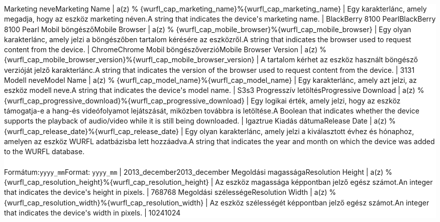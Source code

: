 <span data-ttu-id="cba8b-170">Marketing neve</span><span class="sxs-lookup"><span data-stu-id="cba8b-170">Marketing Name</span></span> | <span data-ttu-id="cba8b-171">a(z) % {wurfl_cap_marketing_name}</span><span class="sxs-lookup"><span data-stu-id="cba8b-171">%{wurfl_cap_marketing_name}</span></span> | <span data-ttu-id="cba8b-172">Egy karakterlánc, amely megadja, hogy az eszköz marketing néven.</span><span class="sxs-lookup"><span data-stu-id="cba8b-172">A string that indicates the device's marketing name.</span></span> | <span data-ttu-id="cba8b-173">BlackBerry 8100 Pearl</span><span class="sxs-lookup"><span data-stu-id="cba8b-173">BlackBerry 8100 Pearl</span></span>
<span data-ttu-id="cba8b-174">Mobil böngésző</span><span class="sxs-lookup"><span data-stu-id="cba8b-174">Mobile Browser</span></span> | <span data-ttu-id="cba8b-175">a(z) % {wurfl_cap_mobile_browser}</span><span class="sxs-lookup"><span data-stu-id="cba8b-175">%{wurfl_cap_mobile_browser}</span></span> | <span data-ttu-id="cba8b-176">Egy olyan karakterlánc, amely jelzi a böngészőben tartalom kérésére az eszközről.</span><span class="sxs-lookup"><span data-stu-id="cba8b-176">A string that indicates the browser used to request content from the device.</span></span> | <span data-ttu-id="cba8b-177">Chrome</span><span class="sxs-lookup"><span data-stu-id="cba8b-177">Chrome</span></span>
<span data-ttu-id="cba8b-178">Mobil böngészőverzió</span><span class="sxs-lookup"><span data-stu-id="cba8b-178">Mobile Browser Version</span></span> | <span data-ttu-id="cba8b-179">a(z) % {wurfl_cap_mobile_browser_version}</span><span class="sxs-lookup"><span data-stu-id="cba8b-179">%{wurfl_cap_mobile_browser_version}</span></span> | <span data-ttu-id="cba8b-180">A tartalom kérhet az eszköz használt böngésző verzióját jelző karakterlánc.</span><span class="sxs-lookup"><span data-stu-id="cba8b-180">A string that indicates the version of the browser used to request content from the device.</span></span> | <span data-ttu-id="cba8b-181">31</span><span class="sxs-lookup"><span data-stu-id="cba8b-181">31</span></span>
<span data-ttu-id="cba8b-182">Modell neve</span><span class="sxs-lookup"><span data-stu-id="cba8b-182">Model Name</span></span> | <span data-ttu-id="cba8b-183">a(z) % {wurfl_cap_model_name}</span><span class="sxs-lookup"><span data-stu-id="cba8b-183">%{wurfl_cap_model_name}</span></span> | <span data-ttu-id="cba8b-184">Egy karakterlánc, amely azt jelzi, az eszköz modell neve.</span><span class="sxs-lookup"><span data-stu-id="cba8b-184">A string that indicates the device's model name.</span></span> | <span data-ttu-id="cba8b-185">S3</span><span class="sxs-lookup"><span data-stu-id="cba8b-185">s3</span></span>
<span data-ttu-id="cba8b-186">Progresszív letöltés</span><span class="sxs-lookup"><span data-stu-id="cba8b-186">Progressive Download</span></span> | <span data-ttu-id="cba8b-187">a(z) % {wurfl_cap_progressive_download}</span><span class="sxs-lookup"><span data-stu-id="cba8b-187">%{wurfl_cap_progressive_download}</span></span> | <span data-ttu-id="cba8b-188">Egy logikai érték, amely jelzi, hogy az eszköz támogatja-e a hang-és videófolyamot lejátszását, miközben továbbra is letöltése.</span><span class="sxs-lookup"><span data-stu-id="cba8b-188">A Boolean that indicates whether the device supports the playback of audio/video while it is still being downloaded.</span></span> | <span data-ttu-id="cba8b-189">Igaz</span><span class="sxs-lookup"><span data-stu-id="cba8b-189">true</span></span>
<span data-ttu-id="cba8b-190">Kiadás dátuma</span><span class="sxs-lookup"><span data-stu-id="cba8b-190">Release Date</span></span> | <span data-ttu-id="cba8b-191">a(z) % {wurfl_cap_release_date}</span><span class="sxs-lookup"><span data-stu-id="cba8b-191">%{wurfl_cap_release_date}</span></span> | <span data-ttu-id="cba8b-192">Egy olyan karakterlánc, amely jelzi a kiválasztott évhez és hónaphoz, amelyen az eszköz WURFL adatbázisba lett hozzáadva.</span><span class="sxs-lookup"><span data-stu-id="cba8b-192">A string that indicates the year and month on which the device was added to the WURFL database.</span></span><br/><br/><span data-ttu-id="cba8b-193">Formátum:`yyyy_mm`</span><span class="sxs-lookup"><span data-stu-id="cba8b-193">Format: `yyyy_mm`</span></span> | <span data-ttu-id="cba8b-194">2013_december</span><span class="sxs-lookup"><span data-stu-id="cba8b-194">2013_december</span></span>
<span data-ttu-id="cba8b-195">Megoldási magassága</span><span class="sxs-lookup"><span data-stu-id="cba8b-195">Resolution Height</span></span> | <span data-ttu-id="cba8b-196">a(z) % {wurfl_cap_resolution_height}</span><span class="sxs-lookup"><span data-stu-id="cba8b-196">%{wurfl_cap_resolution_height}</span></span> | <span data-ttu-id="cba8b-197">Az eszköz magassága képpontban jelző egész számot.</span><span class="sxs-lookup"><span data-stu-id="cba8b-197">An integer that indicates the device's height in pixels.</span></span> | <span data-ttu-id="cba8b-198">768</span><span class="sxs-lookup"><span data-stu-id="cba8b-198">768</span></span>
<span data-ttu-id="cba8b-199">Megoldási szélessége</span><span class="sxs-lookup"><span data-stu-id="cba8b-199">Resolution Width</span></span> | <span data-ttu-id="cba8b-200">a(z) % {wurfl_cap_resolution_width}</span><span class="sxs-lookup"><span data-stu-id="cba8b-200">%{wurfl_cap_resolution_width}</span></span> | <span data-ttu-id="cba8b-201">Az eszköz szélességét képpontban jelző egész számot.</span><span class="sxs-lookup"><span data-stu-id="cba8b-201">An integer that indicates the device's width in pixels.</span></span> | <span data-ttu-id="cba8b-202">1024</span><span class="sxs-lookup"><span data-stu-id="cba8b-202">1024</span></span>
